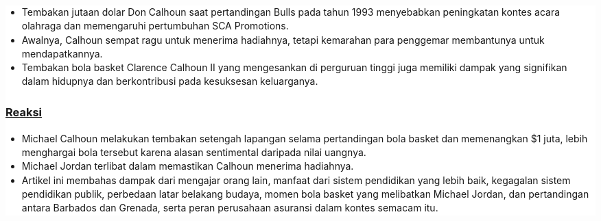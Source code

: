 - Tembakan jutaan dolar Don Calhoun saat pertandingan Bulls pada tahun 1993 menyebabkan peningkatan kontes acara olahraga dan memengaruhi pertumbuhan SCA Promotions.
- Awalnya, Calhoun sempat ragu untuk menerima hadiahnya, tetapi kemarahan para penggemar membantunya untuk mendapatkannya.
- Tembakan bola basket Clarence Calhoun II yang mengesankan di perguruan tinggi juga memiliki dampak yang signifikan dalam hidupnya dan berkontribusi pada kesuksesan keluarganya.

### [Reaksi](https://news.ycombinator.com/item?id=37033899)

- Michael Calhoun melakukan tembakan setengah lapangan selama pertandingan bola basket dan memenangkan $1 juta, lebih menghargai bola tersebut karena alasan sentimental daripada nilai uangnya.
- Michael Jordan terlibat dalam memastikan Calhoun menerima hadiahnya.
- Artikel ini membahas dampak dari mengajar orang lain, manfaat dari sistem pendidikan yang lebih baik, kegagalan sistem pendidikan publik, perbedaan latar belakang budaya, momen bola basket yang melibatkan Michael Jordan, dan pertandingan antara Barbados dan Grenada, serta peran perusahaan asuransi dalam kontes semacam itu.

<head>
  <meta property="og:title" content="Saya lebih suka melihat buku-buku saya dibajak daripada ini" />
  <meta property="og:type" content="website" />
  <meta property="og:image" content="https://og.cho.sh/api/og/?title=Saya%20lebih%20suka%20melihat%20buku-buku%20saya%20dibajak%20daripada%20ini&subheading=Heimdall" />
</head>
